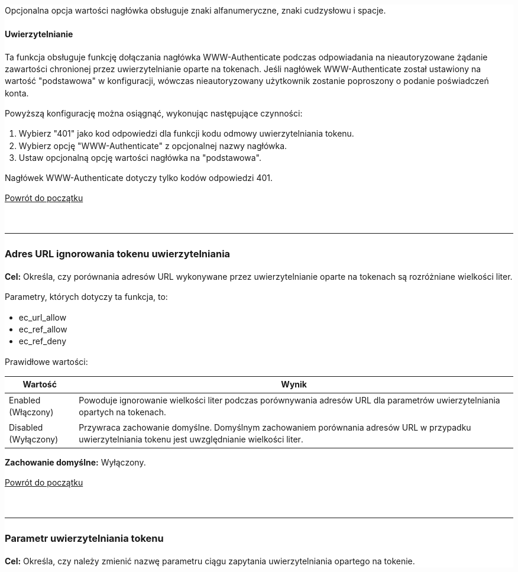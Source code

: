 Opcjonalna opcja wartości nagłówka obsługuje znaki alfanumeryczne, znaki cudzysłowu i spacje.

#### <a name="authentication"></a>Uwierzytelnianie

Ta funkcja obsługuje funkcję dołączania nagłówka WWW-Authenticate podczas odpowiadania na nieautoryzowane żądanie zawartości chronionej przez uwierzytelnianie oparte na tokenach. Jeśli nagłówek WWW-Authenticate został ustawiony na wartość "podstawowa" w konfiguracji, wówczas nieautoryzowany użytkownik zostanie poproszony o podanie poświadczeń konta.

Powyższą konfigurację można osiągnąć, wykonując następujące czynności:

1. Wybierz "401" jako kod odpowiedzi dla funkcji kodu odmowy uwierzytelniania tokenu.
2. Wybierz opcję "WWW-Authenticate" z opcjonalnej nazwy nagłówka.
3. Ustaw opcjonalną opcję wartości nagłówka na "podstawowa".

Nagłówek WWW-Authenticate dotyczy tylko kodów odpowiedzi 401.

[Powrót do początku](#azure-cdn-from-verizon-premium-rules-engine-features)

</br>

---

### <a name="token-auth-ignore-url-case"></a>Adres URL ignorowania tokenu uwierzytelniania

**Cel:** Określa, czy porównania adresów URL wykonywane przez uwierzytelnianie oparte na tokenach są rozróżniane wielkości liter.

Parametry, których dotyczy ta funkcja, to:

- ec_url_allow
- ec_ref_allow
- ec_ref_deny

Prawidłowe wartości:

Wartość|Wynik
---|----
Enabled (Włączony)|Powoduje ignorowanie wielkości liter podczas porównywania adresów URL dla parametrów uwierzytelniania opartych na tokenach.
Disabled (Wyłączony)|Przywraca zachowanie domyślne. Domyślnym zachowaniem porównania adresów URL w przypadku uwierzytelniania tokenu jest uwzględnianie wielkości liter.

**Zachowanie domyślne:** Wyłączony.

[Powrót do początku](#azure-cdn-from-verizon-premium-rules-engine-features)

</br>

---

### <a name="token-auth-parameter"></a>Parametr uwierzytelniania tokenu

**Cel:** Określa, czy należy zmienić nazwę parametru ciągu zapytania uwierzytelniania opartego na tokenie.
